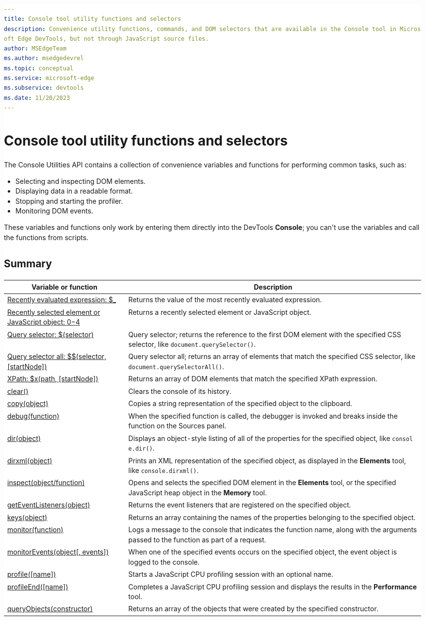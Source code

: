 ```yaml
---
title: Console tool utility functions and selectors
description: Convenience utility functions, commands, and DOM selectors that are available in the Console tool in Microsoft Edge DevTools, but not through JavaScript source files.
author: MSEdgeTeam
ms.author: msedgedevrel
ms.topic: conceptual
ms.service: microsoft-edge
ms.subservice: devtools
ms.date: 11/20/2023
---
```


# Console tool utility functions and selectors


The Console Utilities API contains a collection of convenience variables and functions for performing common tasks, such as:

*  Selecting and inspecting DOM elements.
*  Displaying data in a readable format.
*  Stopping and starting the profiler.
*  Monitoring DOM events.

These variables and functions only work by entering them directly into the DevTools **Console**; you can't use the variables and call the functions from scripts.



## Summary

| Variable or function | Description |
|---|---|
| [Recently evaluated expression: $_](#recently-evaluated-expression-_) | Returns the value of the most recently evaluated expression. |
| [Recently selected element or JavaScript object: $0-$4](#recently-selected-element-or-javascript-object-0-4) | Returns a recently selected element or JavaScript object. |
| [Query selector: $(selector)](#query-selector-selector) | Query selector; returns the reference to the first DOM element with the specified CSS selector, like `document.querySelector()`. |
| [Query selector all: \$\$(selector, \[startNode\])](#query-selector-all-selector-startnode) | Query selector all; returns an array of elements that match the specified CSS selector, like `document.querySelectorAll()`. |
| [XPath: \$x(path, \[startNode\])](#xpath-xpath-startnode) | Returns an array of DOM elements that match the specified XPath expression. |
| [clear()](#clear) | Clears the console of its history. |
| [copy(object)](#copyobject) | Copies a string representation of the specified object to the clipboard. |
| [debug(function)](#debugfunction) | When the specified function is called, the debugger is invoked and breaks inside the function on the Sources panel. |
| [dir(object)](#dirobject) | Displays an object-style listing of all of the properties for the specified object, like `console.dir()`. |
| [dirxml(object)](#dirxmlobject) | Prints an XML representation of the specified object, as displayed in the **Elements** tool, like `console.dirxml()`. |
| [inspect(object/function)](#inspectobjectfunction) | Opens and selects the specified DOM element in the **Elements** tool, or the specified JavaScript heap object in the **Memory** tool. |
| [getEventListeners(object)](#geteventlistenersobject) | Returns the event listeners that are registered on the specified object. |
| [keys(object)](#keysobject) | Returns an array containing the names of the properties belonging to the specified object. |
| [monitor(function)](#monitorfunction) | Logs a message to the console that indicates the function name, along with the arguments passed to the function as part of a request. |
| [monitorEvents(object[, events])](#monitoreventsobject-events) | When one of the specified events occurs on the specified object, the event object is logged to the console. |
| [profile([name])](#profilename) | Starts a JavaScript CPU profiling session with an optional name. |
| [profileEnd([name])](#profileendname) | Completes a JavaScript CPU profiling session and displays the results in the **Performance** tool. |
| [queryObjects(constructor)](#queryobjectsconstructor) | Returns an array of the objects that were created by the specified constructor. |